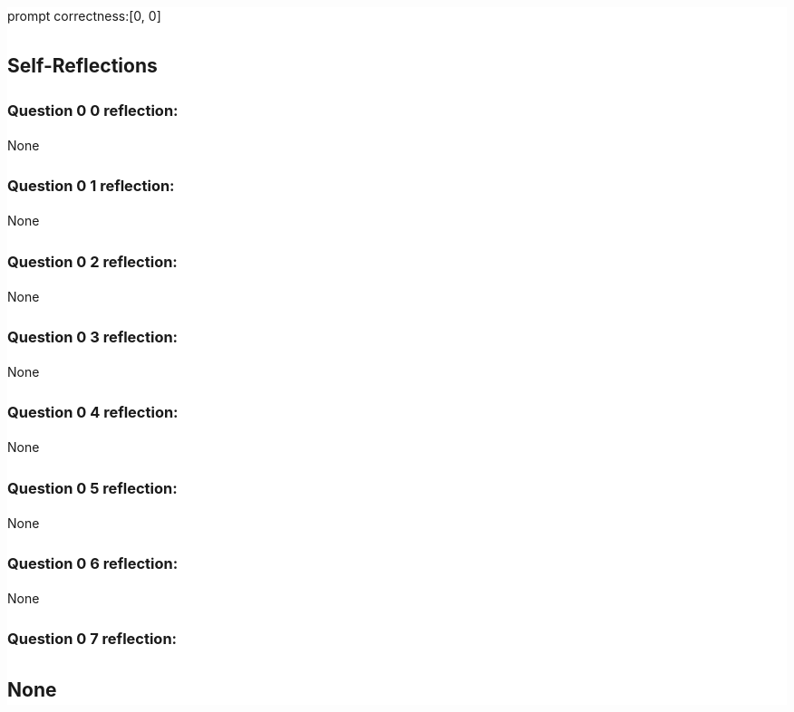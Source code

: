 prompt correctness:[0, 0]

## Self-Reflections

### Question 0 0 reflection:
None
### Question 0 1 reflection:
None
### Question 0 2 reflection:
None
### Question 0 3 reflection:
None
### Question 0 4 reflection:
None
### Question 0 5 reflection:
None
### Question 0 6 reflection:
None
### Question 0 7 reflection:
None
---
